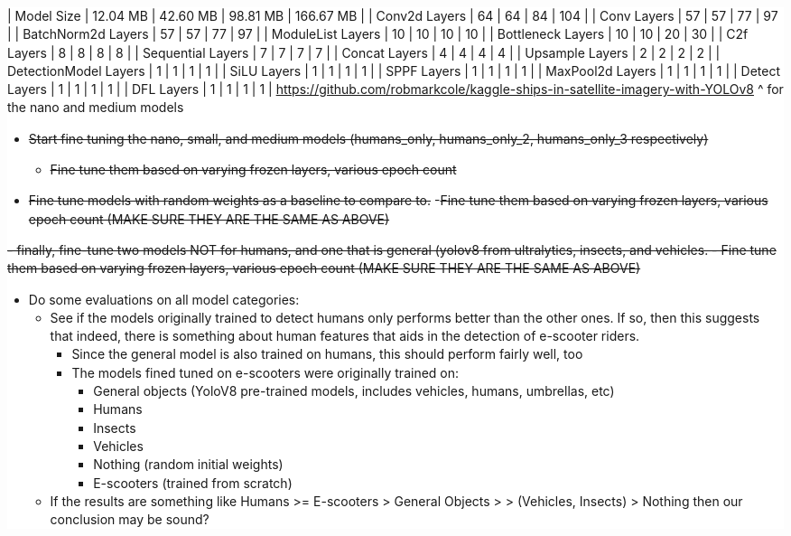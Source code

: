 | Model Size                 | 12.04 MB  | 42.60 MB   | 98.81 MB   | 166.67 MB  |
| Conv2d Layers              | 64        | 64         | 84         | 104        |
| Conv Layers                | 57        | 57         | 77         | 97         |
| BatchNorm2d Layers         | 57        | 57         | 77         | 97         |
| ModuleList Layers          | 10        | 10         | 10         | 10         |
| Bottleneck Layers          | 10        | 10         | 20         | 30         |
| C2f Layers                 | 8         | 8          | 8          | 8          |
| Sequential Layers          | 7         | 7          | 7          | 7          |
| Concat Layers              | 4         | 4          | 4          | 4          |
| Upsample Layers            | 2         | 2          | 2          | 2          |
| DetectionModel Layers      | 1         | 1          | 1          | 1          |
| SiLU Layers                | 1         | 1          | 1          | 1          |
| SPPF Layers                | 1         | 1          | 1          | 1          |
| MaxPool2d Layers           | 1         | 1          | 1          | 1          |
| Detect Layers              | 1         | 1          | 1          | 1          |
| DFL Layers                 | 1         | 1          | 1          | 1          |
https://github.com/robmarkcole/kaggle-ships-in-satellite-imagery-with-YOLOv8
^ for the nano and medium models

- ~~Start fine tuning the nano, small, and medium models (humans_only, humans_only_2, humans_only_3 respectively)~~
	- ~~Fine tune them based on varying frozen layers, various epoch count~~

- ~~Fine tune models with random weights as a baseline to compare to.~~
	-~~Fine tune them based on varying frozen layers, various epoch count (MAKE SURE THEY ARE THE SAME AS ABOVE)~~

~~- finally, fine-tune two models NOT for humans, and one that is general (yolov8 from ultralytics, insects, and vehicles.
	-  Fine tune them based on varying frozen layers, various epoch count (MAKE SURE THEY ARE THE SAME AS ABOVE)~~

- Do some evaluations on all model categories:
	- See if the models originally trained to detect humans only performs better than the other ones. If so, then this suggests that indeed, there is something about human features that aids in the detection of e-scooter riders.
		- Since the general model is also trained on humans, this should perform fairly well, too
		- The models fined tuned on e-scooters were originally trained on: 
			- General objects (YoloV8 pre-trained models, includes vehicles, humans, umbrellas, etc)
			- Humans
			- Insects
			- Vehicles
			- Nothing (random initial weights)
			- E-scooters (trained from scratch)
	- If the results are something like Humans >= E-scooters > General Objects >  > (Vehicles, Insects) > Nothing then our conclusion may be sound?
